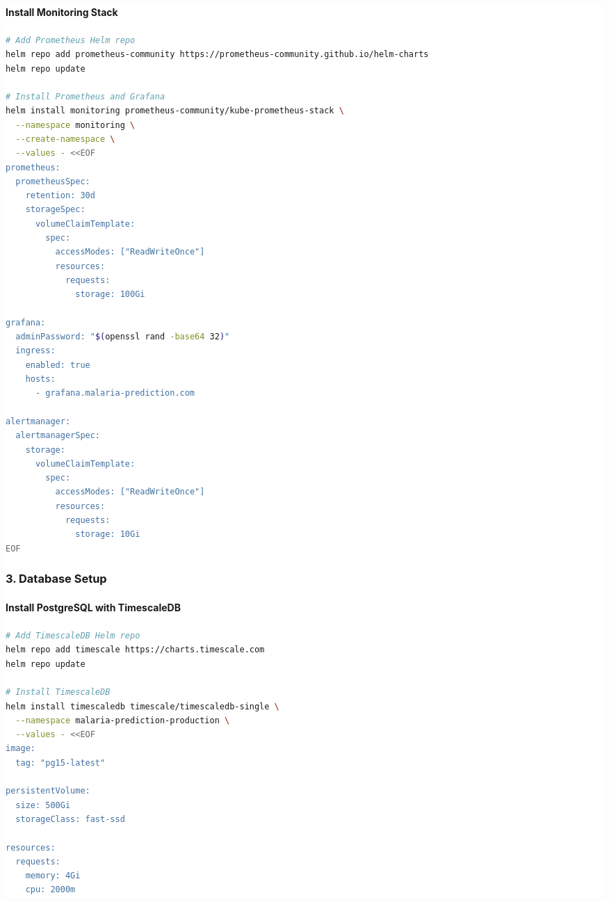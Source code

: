 #### Install Monitoring Stack
```bash
# Add Prometheus Helm repo
helm repo add prometheus-community https://prometheus-community.github.io/helm-charts
helm repo update

# Install Prometheus and Grafana
helm install monitoring prometheus-community/kube-prometheus-stack \
  --namespace monitoring \
  --create-namespace \
  --values - <<EOF
prometheus:
  prometheusSpec:
    retention: 30d
    storageSpec:
      volumeClaimTemplate:
        spec:
          accessModes: ["ReadWriteOnce"]
          resources:
            requests:
              storage: 100Gi

grafana:
  adminPassword: "$(openssl rand -base64 32)"
  ingress:
    enabled: true
    hosts:
      - grafana.malaria-prediction.com

alertmanager:
  alertmanagerSpec:
    storage:
      volumeClaimTemplate:
        spec:
          accessModes: ["ReadWriteOnce"]
          resources:
            requests:
              storage: 10Gi
EOF
```

### 3. Database Setup

#### Install PostgreSQL with TimescaleDB
```bash
# Add TimescaleDB Helm repo
helm repo add timescale https://charts.timescale.com
helm repo update

# Install TimescaleDB
helm install timescaledb timescale/timescaledb-single \
  --namespace malaria-prediction-production \
  --values - <<EOF
image:
  tag: "pg15-latest"

persistentVolume:
  size: 500Gi
  storageClass: fast-ssd

resources:
  requests:
    memory: 4Gi
    cpu: 2000m
```